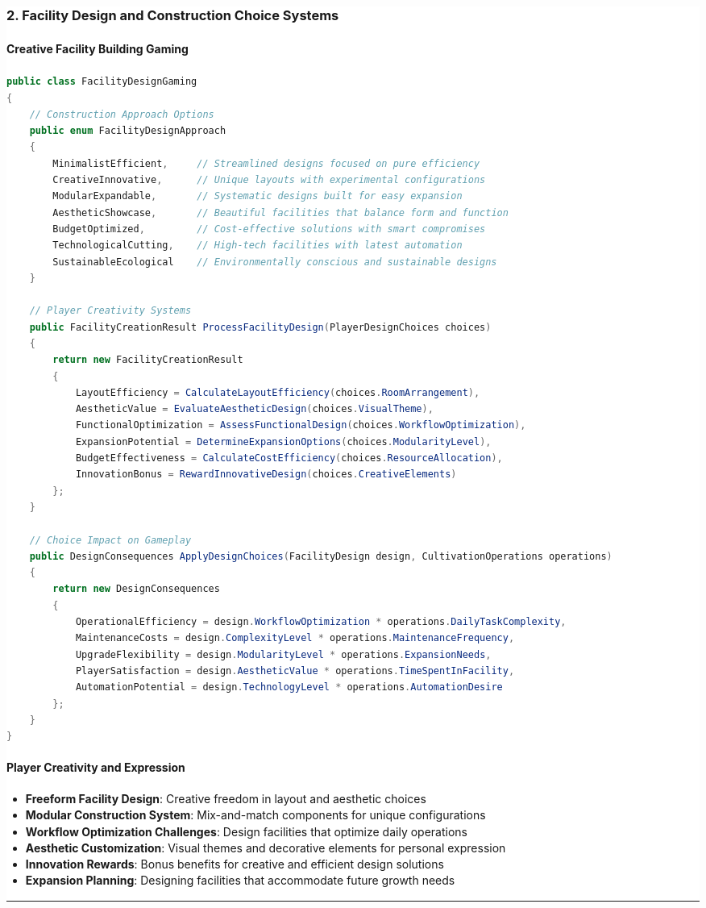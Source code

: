 ### **2. Facility Design and Construction Choice Systems**

#### **Creative Facility Building Gaming**
```csharp
public class FacilityDesignGaming
{
    // Construction Approach Options
    public enum FacilityDesignApproach
    {
        MinimalistEfficient,     // Streamlined designs focused on pure efficiency
        CreativeInnovative,      // Unique layouts with experimental configurations
        ModularExpandable,       // Systematic designs built for easy expansion
        AestheticShowcase,       // Beautiful facilities that balance form and function
        BudgetOptimized,         // Cost-effective solutions with smart compromises
        TechnologicalCutting,    // High-tech facilities with latest automation
        SustainableEcological    // Environmentally conscious and sustainable designs
    }
    
    // Player Creativity Systems
    public FacilityCreationResult ProcessFacilityDesign(PlayerDesignChoices choices)
    {
        return new FacilityCreationResult
        {
            LayoutEfficiency = CalculateLayoutEfficiency(choices.RoomArrangement),
            AestheticValue = EvaluateAestheticDesign(choices.VisualTheme),
            FunctionalOptimization = AssessFunctionalDesign(choices.WorkflowOptimization),
            ExpansionPotential = DetermineExpansionOptions(choices.ModularityLevel),
            BudgetEffectiveness = CalculateCostEfficiency(choices.ResourceAllocation),
            InnovationBonus = RewardInnovativeDesign(choices.CreativeElements)
        };
    }
    
    // Choice Impact on Gameplay
    public DesignConsequences ApplyDesignChoices(FacilityDesign design, CultivationOperations operations)
    {
        return new DesignConsequences
        {
            OperationalEfficiency = design.WorkflowOptimization * operations.DailyTaskComplexity,
            MaintenanceCosts = design.ComplexityLevel * operations.MaintenanceFrequency,
            UpgradeFlexibility = design.ModularityLevel * operations.ExpansionNeeds,
            PlayerSatisfaction = design.AestheticValue * operations.TimeSpentInFacility,
            AutomationPotential = design.TechnologyLevel * operations.AutomationDesire
        };
    }
}
```

#### **Player Creativity and Expression**
- **Freeform Facility Design**: Creative freedom in layout and aesthetic choices
- **Modular Construction System**: Mix-and-match components for unique configurations
- **Workflow Optimization Challenges**: Design facilities that optimize daily operations
- **Aesthetic Customization**: Visual themes and decorative elements for personal expression
- **Innovation Rewards**: Bonus benefits for creative and efficient design solutions
- **Expansion Planning**: Designing facilities that accommodate future growth needs

---